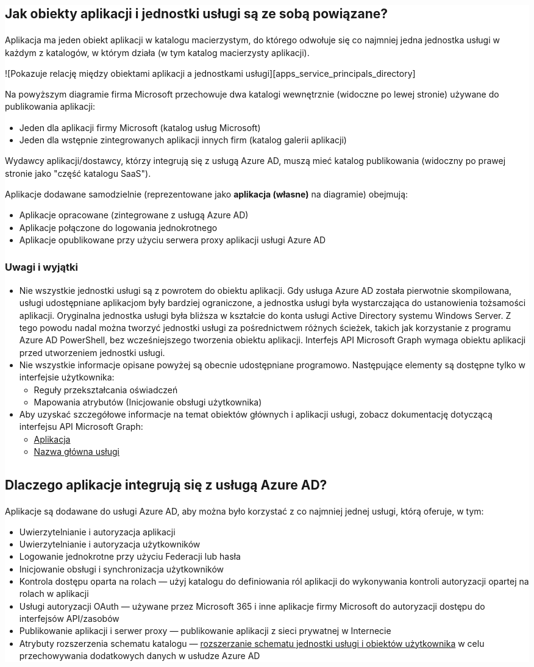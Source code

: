 ## <a name="how-are-application-objects-and-service-principals-related-to-each-other"></a>Jak obiekty aplikacji i jednostki usługi są ze sobą powiązane?

Aplikacja ma jeden obiekt aplikacji w katalogu macierzystym, do którego odwołuje się co najmniej jedna jednostka usługi w każdym z katalogów, w którym działa (w tym katalog macierzysty aplikacji).

![Pokazuje relację między obiektami aplikacji a jednostkami usługi][apps_service_principals_directory]

Na powyższym diagramie firma Microsoft przechowuje dwa katalogi wewnętrznie (widoczne po lewej stronie) używane do publikowania aplikacji:

* Jeden dla aplikacji firmy Microsoft (katalog usług Microsoft)
* Jeden dla wstępnie zintegrowanych aplikacji innych firm (katalog galerii aplikacji)

Wydawcy aplikacji/dostawcy, którzy integrują się z usługą Azure AD, muszą mieć katalog publikowania (widoczny po prawej stronie jako "część katalogu SaaS").

Aplikacje dodawane samodzielnie (reprezentowane jako **aplikacja (własne)** na diagramie) obejmują:

* Aplikacje opracowane (zintegrowane z usługą Azure AD)
* Aplikacje połączone do logowania jednokrotnego
* Aplikacje opublikowane przy użyciu serwera proxy aplikacji usługi Azure AD

### <a name="notes-and-exceptions"></a>Uwagi i wyjątki

* Nie wszystkie jednostki usługi są z powrotem do obiektu aplikacji. Gdy usługa Azure AD została pierwotnie skompilowana, usługi udostępniane aplikacjom były bardziej ograniczone, a jednostka usługi była wystarczająca do ustanowienia tożsamości aplikacji. Oryginalna jednostka usługi była bliższa w kształcie do konta usługi Active Directory systemu Windows Server. Z tego powodu nadal można tworzyć jednostki usługi za pośrednictwem różnych ścieżek, takich jak korzystanie z programu Azure AD PowerShell, bez wcześniejszego tworzenia obiektu aplikacji. Interfejs API Microsoft Graph wymaga obiektu aplikacji przed utworzeniem jednostki usługi.
* Nie wszystkie informacje opisane powyżej są obecnie udostępniane programowo. Następujące elementy są dostępne tylko w interfejsie użytkownika:
  * Reguły przekształcania oświadczeń
  * Mapowania atrybutów (Inicjowanie obsługi użytkownika)
* Aby uzyskać szczegółowe informacje na temat obiektów głównych i aplikacji usługi, zobacz dokumentację dotyczącą interfejsu API Microsoft Graph:
  * [Aplikacja](/graph/api/resources/application)
  * [Nazwa główna usługi](/graph/api/resources/serviceprincipal?view=graph-rest-beta)

## <a name="why-do-applications-integrate-with-azure-ad"></a>Dlaczego aplikacje integrują się z usługą Azure AD?

Aplikacje są dodawane do usługi Azure AD, aby można było korzystać z co najmniej jednej usługi, którą oferuje, w tym:

* Uwierzytelnianie i autoryzacja aplikacji
* Uwierzytelnianie i autoryzacja użytkowników
* Logowanie jednokrotne przy użyciu Federacji lub hasła
* Inicjowanie obsługi i synchronizacja użytkowników
* Kontrola dostępu oparta na rolach — użyj katalogu do definiowania ról aplikacji do wykonywania kontroli autoryzacji opartej na rolach w aplikacji
* Usługi autoryzacji OAuth — używane przez Microsoft 365 i inne aplikacje firmy Microsoft do autoryzacji dostępu do interfejsów API/zasobów
* Publikowanie aplikacji i serwer proxy — publikowanie aplikacji z sieci prywatnej w Internecie
* Atrybuty rozszerzenia schematu katalogu — [rozszerzanie schematu jednostki usługi i obiektów użytkownika](active-directory-schema-extensions.md) w celu przechowywania dodatkowych danych w usłudze Azure AD 
